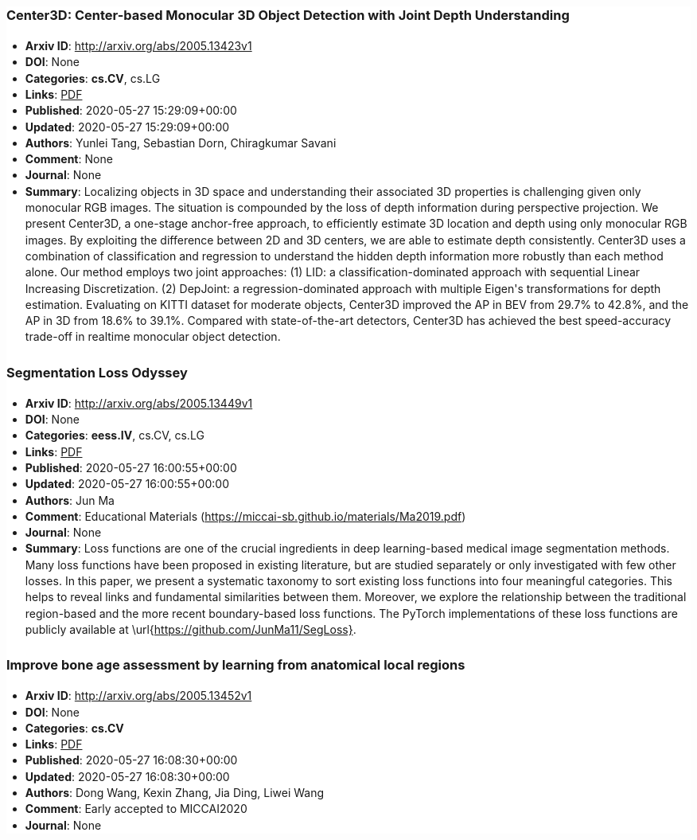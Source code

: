 

### Center3D: Center-based Monocular 3D Object Detection with Joint Depth Understanding
- **Arxiv ID**: http://arxiv.org/abs/2005.13423v1
- **DOI**: None
- **Categories**: **cs.CV**, cs.LG
- **Links**: [PDF](http://arxiv.org/pdf/2005.13423v1)
- **Published**: 2020-05-27 15:29:09+00:00
- **Updated**: 2020-05-27 15:29:09+00:00
- **Authors**: Yunlei Tang, Sebastian Dorn, Chiragkumar Savani
- **Comment**: None
- **Journal**: None
- **Summary**: Localizing objects in 3D space and understanding their associated 3D properties is challenging given only monocular RGB images. The situation is compounded by the loss of depth information during perspective projection. We present Center3D, a one-stage anchor-free approach, to efficiently estimate 3D location and depth using only monocular RGB images. By exploiting the difference between 2D and 3D centers, we are able to estimate depth consistently. Center3D uses a combination of classification and regression to understand the hidden depth information more robustly than each method alone. Our method employs two joint approaches: (1) LID: a classification-dominated approach with sequential Linear Increasing Discretization. (2) DepJoint: a regression-dominated approach with multiple Eigen's transformations for depth estimation. Evaluating on KITTI dataset for moderate objects, Center3D improved the AP in BEV from $29.7\%$ to $42.8\%$, and the AP in 3D from $18.6\%$ to $39.1\%$. Compared with state-of-the-art detectors, Center3D has achieved the best speed-accuracy trade-off in realtime monocular object detection.



### Segmentation Loss Odyssey
- **Arxiv ID**: http://arxiv.org/abs/2005.13449v1
- **DOI**: None
- **Categories**: **eess.IV**, cs.CV, cs.LG
- **Links**: [PDF](http://arxiv.org/pdf/2005.13449v1)
- **Published**: 2020-05-27 16:00:55+00:00
- **Updated**: 2020-05-27 16:00:55+00:00
- **Authors**: Jun Ma
- **Comment**: Educational Materials
  (https://miccai-sb.github.io/materials/Ma2019.pdf)
- **Journal**: None
- **Summary**: Loss functions are one of the crucial ingredients in deep learning-based medical image segmentation methods. Many loss functions have been proposed in existing literature, but are studied separately or only investigated with few other losses. In this paper, we present a systematic taxonomy to sort existing loss functions into four meaningful categories. This helps to reveal links and fundamental similarities between them. Moreover, we explore the relationship between the traditional region-based and the more recent boundary-based loss functions. The PyTorch implementations of these loss functions are publicly available at \url{https://github.com/JunMa11/SegLoss}.



### Improve bone age assessment by learning from anatomical local regions
- **Arxiv ID**: http://arxiv.org/abs/2005.13452v1
- **DOI**: None
- **Categories**: **cs.CV**
- **Links**: [PDF](http://arxiv.org/pdf/2005.13452v1)
- **Published**: 2020-05-27 16:08:30+00:00
- **Updated**: 2020-05-27 16:08:30+00:00
- **Authors**: Dong Wang, Kexin Zhang, Jia Ding, Liwei Wang
- **Comment**: Early accepted to MICCAI2020
- **Journal**: None